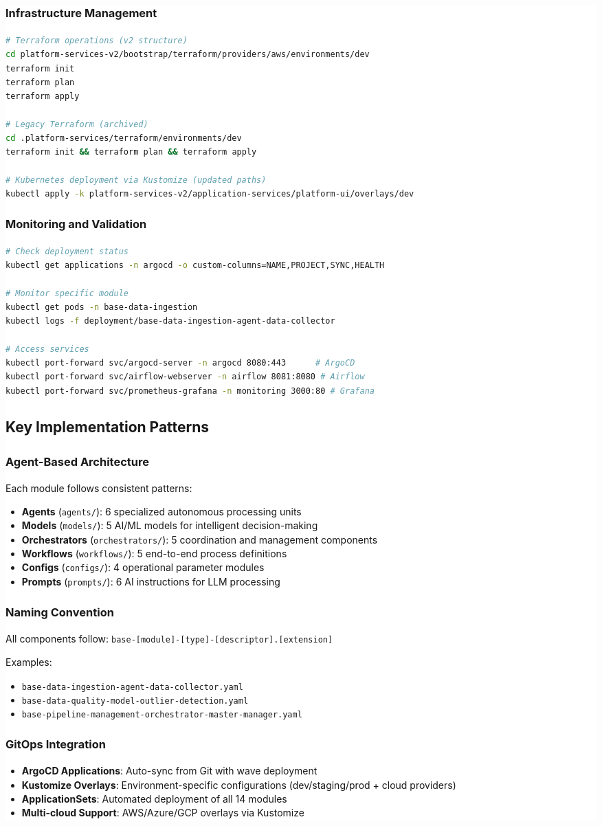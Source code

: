 ### Infrastructure Management
```bash
# Terraform operations (v2 structure)
cd platform-services-v2/bootstrap/terraform/providers/aws/environments/dev
terraform init
terraform plan
terraform apply

# Legacy Terraform (archived)
cd .platform-services/terraform/environments/dev
terraform init && terraform plan && terraform apply

# Kubernetes deployment via Kustomize (updated paths)
kubectl apply -k platform-services-v2/application-services/platform-ui/overlays/dev
```

### Monitoring and Validation
```bash
# Check deployment status
kubectl get applications -n argocd -o custom-columns=NAME,PROJECT,SYNC,HEALTH

# Monitor specific module
kubectl get pods -n base-data-ingestion
kubectl logs -f deployment/base-data-ingestion-agent-data-collector

# Access services
kubectl port-forward svc/argocd-server -n argocd 8080:443      # ArgoCD
kubectl port-forward svc/airflow-webserver -n airflow 8081:8080 # Airflow
kubectl port-forward svc/prometheus-grafana -n monitoring 3000:80 # Grafana
```

## Key Implementation Patterns

### Agent-Based Architecture
Each module follows consistent patterns:
- **Agents** (`agents/`): 6 specialized autonomous processing units
- **Models** (`models/`): 5 AI/ML models for intelligent decision-making  
- **Orchestrators** (`orchestrators/`): 5 coordination and management components
- **Workflows** (`workflows/`): 5 end-to-end process definitions
- **Configs** (`configs/`): 4 operational parameter modules
- **Prompts** (`prompts/`): 6 AI instructions for LLM processing

### Naming Convention
All components follow: `base-[module]-[type]-[descriptor].[extension]`

Examples:
- `base-data-ingestion-agent-data-collector.yaml`
- `base-data-quality-model-outlier-detection.yaml`
- `base-pipeline-management-orchestrator-master-manager.yaml`

### GitOps Integration
- **ArgoCD Applications**: Auto-sync from Git with wave deployment
- **Kustomize Overlays**: Environment-specific configurations (dev/staging/prod + cloud providers)
- **ApplicationSets**: Automated deployment of all 14 modules
- **Multi-cloud Support**: AWS/Azure/GCP overlays via Kustomize
